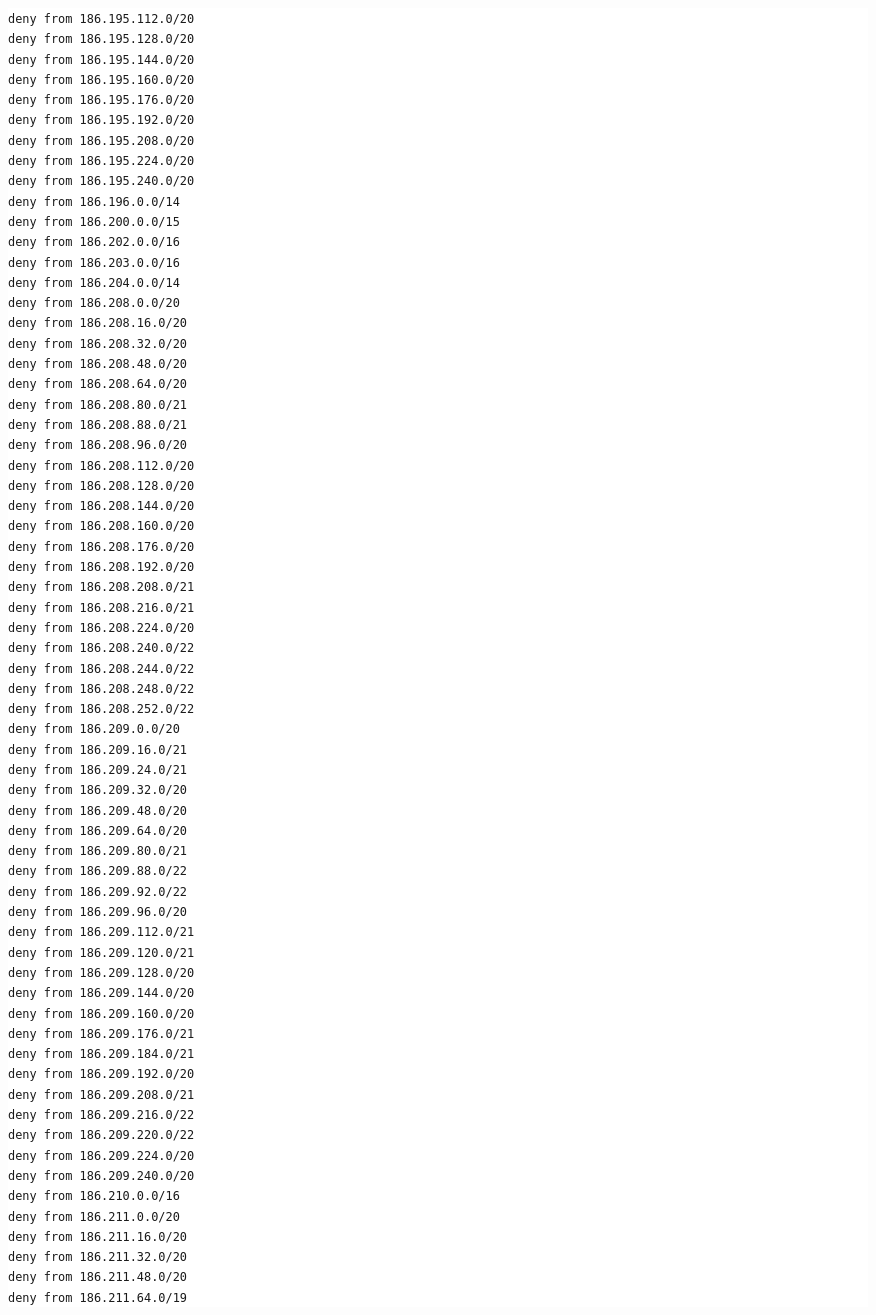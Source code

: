     deny from 186.195.112.0/20
    deny from 186.195.128.0/20
    deny from 186.195.144.0/20
    deny from 186.195.160.0/20
    deny from 186.195.176.0/20
    deny from 186.195.192.0/20
    deny from 186.195.208.0/20
    deny from 186.195.224.0/20
    deny from 186.195.240.0/20
    deny from 186.196.0.0/14
    deny from 186.200.0.0/15
    deny from 186.202.0.0/16
    deny from 186.203.0.0/16
    deny from 186.204.0.0/14
    deny from 186.208.0.0/20
    deny from 186.208.16.0/20
    deny from 186.208.32.0/20
    deny from 186.208.48.0/20
    deny from 186.208.64.0/20
    deny from 186.208.80.0/21
    deny from 186.208.88.0/21
    deny from 186.208.96.0/20
    deny from 186.208.112.0/20
    deny from 186.208.128.0/20
    deny from 186.208.144.0/20
    deny from 186.208.160.0/20
    deny from 186.208.176.0/20
    deny from 186.208.192.0/20
    deny from 186.208.208.0/21
    deny from 186.208.216.0/21
    deny from 186.208.224.0/20
    deny from 186.208.240.0/22
    deny from 186.208.244.0/22
    deny from 186.208.248.0/22
    deny from 186.208.252.0/22
    deny from 186.209.0.0/20
    deny from 186.209.16.0/21
    deny from 186.209.24.0/21
    deny from 186.209.32.0/20
    deny from 186.209.48.0/20
    deny from 186.209.64.0/20
    deny from 186.209.80.0/21
    deny from 186.209.88.0/22
    deny from 186.209.92.0/22
    deny from 186.209.96.0/20
    deny from 186.209.112.0/21
    deny from 186.209.120.0/21
    deny from 186.209.128.0/20
    deny from 186.209.144.0/20
    deny from 186.209.160.0/20
    deny from 186.209.176.0/21
    deny from 186.209.184.0/21
    deny from 186.209.192.0/20
    deny from 186.209.208.0/21
    deny from 186.209.216.0/22
    deny from 186.209.220.0/22
    deny from 186.209.224.0/20
    deny from 186.209.240.0/20
    deny from 186.210.0.0/16
    deny from 186.211.0.0/20
    deny from 186.211.16.0/20
    deny from 186.211.32.0/20
    deny from 186.211.48.0/20
    deny from 186.211.64.0/19